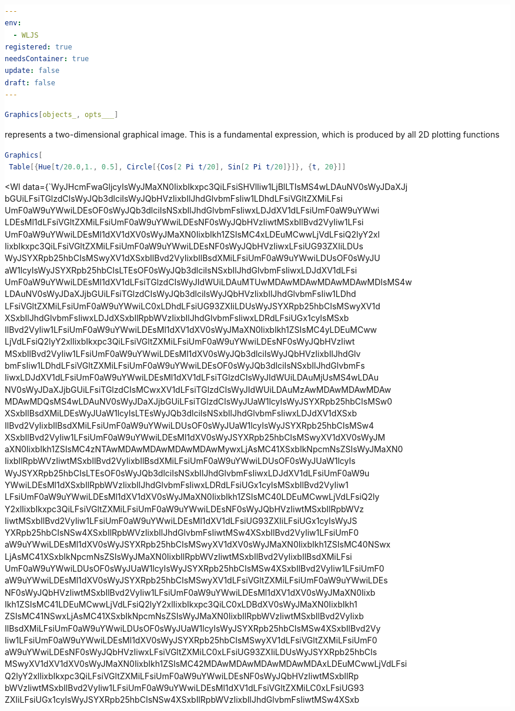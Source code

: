 ```yaml
---
env:
  - WLJS
registered: true
needsContainer: true
update: false
draft: false
---
```

```mathematica
Graphics[objects_, opts___]
```
represents a two-dimensional graphical image. This is a fundamental expression, which is produced by all 2D plotting functions

```mathematica
Graphics[
 Table[{Hue[t/20.0,1., 0.5], Circle[{Cos[2 Pi t/20], Sin[2 Pi t/20]}]}, {t, 20}]]
```

<Wl data={`WyJHcmFwaGljcyIsWyJMaXN0IixbIkxpc3QiLFsiSHVlIiw1LjBlLTIsMS4wLDAuNV0sWyJDaXJj
bGUiLFsiTGlzdCIsWyJQb3dlciIsWyJQbHVzIixbIlJhdGlvbmFsIiw1LDhdLFsiVGltZXMiLFsi
UmF0aW9uYWwiLDEsOF0sWyJQb3dlciIsNSxbIlJhdGlvbmFsIiwxLDJdXV1dLFsiUmF0aW9uYWwi
LDEsMl1dLFsiVGltZXMiLFsiUmF0aW9uYWwiLDEsNF0sWyJQbHVzIiwtMSxbIlBvd2VyIiw1LFsi
UmF0aW9uYWwiLDEsMl1dXV1dXV0sWyJMaXN0IixbIkh1ZSIsMC4xLDEuMCwwLjVdLFsiQ2lyY2xl
IixbIkxpc3QiLFsiVGltZXMiLFsiUmF0aW9uYWwiLDEsNF0sWyJQbHVzIiwxLFsiUG93ZXIiLDUs
WyJSYXRpb25hbCIsMSwyXV1dXSxbIlBvd2VyIixbIlBsdXMiLFsiUmF0aW9uYWwiLDUsOF0sWyJU
aW1lcyIsWyJSYXRpb25hbCIsLTEsOF0sWyJQb3dlciIsNSxbIlJhdGlvbmFsIiwxLDJdXV1dLFsi
UmF0aW9uYWwiLDEsMl1dXV1dLFsiTGlzdCIsWyJIdWUiLDAuMTUwMDAwMDAwMDAwMDAwMDIsMS4w
LDAuNV0sWyJDaXJjbGUiLFsiTGlzdCIsWyJQb3dlciIsWyJQbHVzIixbIlJhdGlvbmFsIiw1LDhd
LFsiVGltZXMiLFsiUmF0aW9uYWwiLC0xLDhdLFsiUG93ZXIiLDUsWyJSYXRpb25hbCIsMSwyXV1d
XSxbIlJhdGlvbmFsIiwxLDJdXSxbIlRpbWVzIixbIlJhdGlvbmFsIiwxLDRdLFsiUGx1cyIsMSxb
IlBvd2VyIiw1LFsiUmF0aW9uYWwiLDEsMl1dXV1dXV0sWyJMaXN0IixbIkh1ZSIsMC4yLDEuMCww
LjVdLFsiQ2lyY2xlIixbIkxpc3QiLFsiVGltZXMiLFsiUmF0aW9uYWwiLDEsNF0sWyJQbHVzIiwt
MSxbIlBvd2VyIiw1LFsiUmF0aW9uYWwiLDEsMl1dXV0sWyJQb3dlciIsWyJQbHVzIixbIlJhdGlv
bmFsIiw1LDhdLFsiVGltZXMiLFsiUmF0aW9uYWwiLDEsOF0sWyJQb3dlciIsNSxbIlJhdGlvbmFs
IiwxLDJdXV1dLFsiUmF0aW9uYWwiLDEsMl1dXV1dLFsiTGlzdCIsWyJIdWUiLDAuMjUsMS4wLDAu
NV0sWyJDaXJjbGUiLFsiTGlzdCIsMCwxXV1dLFsiTGlzdCIsWyJIdWUiLDAuMzAwMDAwMDAwMDAw
MDAwMDQsMS4wLDAuNV0sWyJDaXJjbGUiLFsiTGlzdCIsWyJUaW1lcyIsWyJSYXRpb25hbCIsMSw0
XSxbIlBsdXMiLDEsWyJUaW1lcyIsLTEsWyJQb3dlciIsNSxbIlJhdGlvbmFsIiwxLDJdXV1dXSxb
IlBvd2VyIixbIlBsdXMiLFsiUmF0aW9uYWwiLDUsOF0sWyJUaW1lcyIsWyJSYXRpb25hbCIsMSw4
XSxbIlBvd2VyIiw1LFsiUmF0aW9uYWwiLDEsMl1dXV0sWyJSYXRpb25hbCIsMSwyXV1dXV0sWyJM
aXN0IixbIkh1ZSIsMC4zNTAwMDAwMDAwMDAwMDAwMywxLjAsMC41XSxbIkNpcmNsZSIsWyJMaXN0
IixbIlRpbWVzIiwtMSxbIlBvd2VyIixbIlBsdXMiLFsiUmF0aW9uYWwiLDUsOF0sWyJUaW1lcyIs
WyJSYXRpb25hbCIsLTEsOF0sWyJQb3dlciIsNSxbIlJhdGlvbmFsIiwxLDJdXV1dLFsiUmF0aW9u
YWwiLDEsMl1dXSxbIlRpbWVzIixbIlJhdGlvbmFsIiwxLDRdLFsiUGx1cyIsMSxbIlBvd2VyIiw1
LFsiUmF0aW9uYWwiLDEsMl1dXV1dXV0sWyJMaXN0IixbIkh1ZSIsMC40LDEuMCwwLjVdLFsiQ2ly
Y2xlIixbIkxpc3QiLFsiVGltZXMiLFsiUmF0aW9uYWwiLDEsNF0sWyJQbHVzIiwtMSxbIlRpbWVz
IiwtMSxbIlBvd2VyIiw1LFsiUmF0aW9uYWwiLDEsMl1dXV1dLFsiUG93ZXIiLFsiUGx1cyIsWyJS
YXRpb25hbCIsNSw4XSxbIlRpbWVzIixbIlJhdGlvbmFsIiwtMSw4XSxbIlBvd2VyIiw1LFsiUmF0
aW9uYWwiLDEsMl1dXV0sWyJSYXRpb25hbCIsMSwyXV1dXV0sWyJMaXN0IixbIkh1ZSIsMC40NSwx
LjAsMC41XSxbIkNpcmNsZSIsWyJMaXN0IixbIlRpbWVzIiwtMSxbIlBvd2VyIixbIlBsdXMiLFsi
UmF0aW9uYWwiLDUsOF0sWyJUaW1lcyIsWyJSYXRpb25hbCIsMSw4XSxbIlBvd2VyIiw1LFsiUmF0
aW9uYWwiLDEsMl1dXV0sWyJSYXRpb25hbCIsMSwyXV1dLFsiVGltZXMiLFsiUmF0aW9uYWwiLDEs
NF0sWyJQbHVzIiwtMSxbIlBvd2VyIiw1LFsiUmF0aW9uYWwiLDEsMl1dXV1dXV0sWyJMaXN0Iixb
Ikh1ZSIsMC41LDEuMCwwLjVdLFsiQ2lyY2xlIixbIkxpc3QiLC0xLDBdXV0sWyJMaXN0IixbIkh1
ZSIsMC41NSwxLjAsMC41XSxbIkNpcmNsZSIsWyJMaXN0IixbIlRpbWVzIiwtMSxbIlBvd2VyIixb
IlBsdXMiLFsiUmF0aW9uYWwiLDUsOF0sWyJUaW1lcyIsWyJSYXRpb25hbCIsMSw4XSxbIlBvd2Vy
Iiw1LFsiUmF0aW9uYWwiLDEsMl1dXV0sWyJSYXRpb25hbCIsMSwyXV1dLFsiVGltZXMiLFsiUmF0
aW9uYWwiLDEsNF0sWyJQbHVzIiwxLFsiVGltZXMiLC0xLFsiUG93ZXIiLDUsWyJSYXRpb25hbCIs
MSwyXV1dXV1dXV0sWyJMaXN0IixbIkh1ZSIsMC42MDAwMDAwMDAwMDAwMDAxLDEuMCwwLjVdLFsi
Q2lyY2xlIixbIkxpc3QiLFsiVGltZXMiLFsiUmF0aW9uYWwiLDEsNF0sWyJQbHVzIiwtMSxbIlRp
bWVzIiwtMSxbIlBvd2VyIiw1LFsiUmF0aW9uYWwiLDEsMl1dXV1dLFsiVGltZXMiLC0xLFsiUG93
ZXIiLFsiUGx1cyIsWyJSYXRpb25hbCIsNSw4XSxbIlRpbWVzIixbIlJhdGlvbmFsIiwtMSw4XSxb